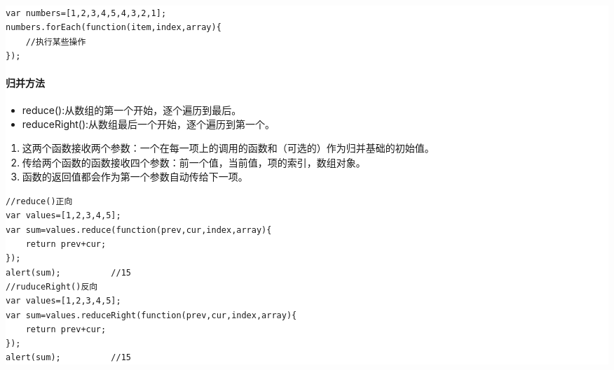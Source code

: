 ```
var numbers=[1,2,3,4,5,4,3,2,1];
numbers.forEach(function(item,index,array){
    //执行某些操作
});
```
#### 归并方法
* reduce():从数组的第一个开始，逐个遍历到最后。
* reduceRight():从数组最后一个开始，逐个遍历到第一个。
1. 这两个函数接收两个参数：一个在每一项上的调用的函数和（可选的）作为归并基础的初始值。
2. 传给两个函数的函数接收四个参数：前一个值，当前值，项的索引，数组对象。
3. 函数的返回值都会作为第一个参数自动传给下一项。
```
//reduce()正向
var values=[1,2,3,4,5];
var sum=values.reduce(function(prev,cur,index,array){
    return prev+cur;
});
alert(sum);          //15
//ruduceRight()反向
var values=[1,2,3,4,5];
var sum=values.reduceRight(function(prev,cur,index,array){
    return prev+cur;
});
alert(sum);          //15
```